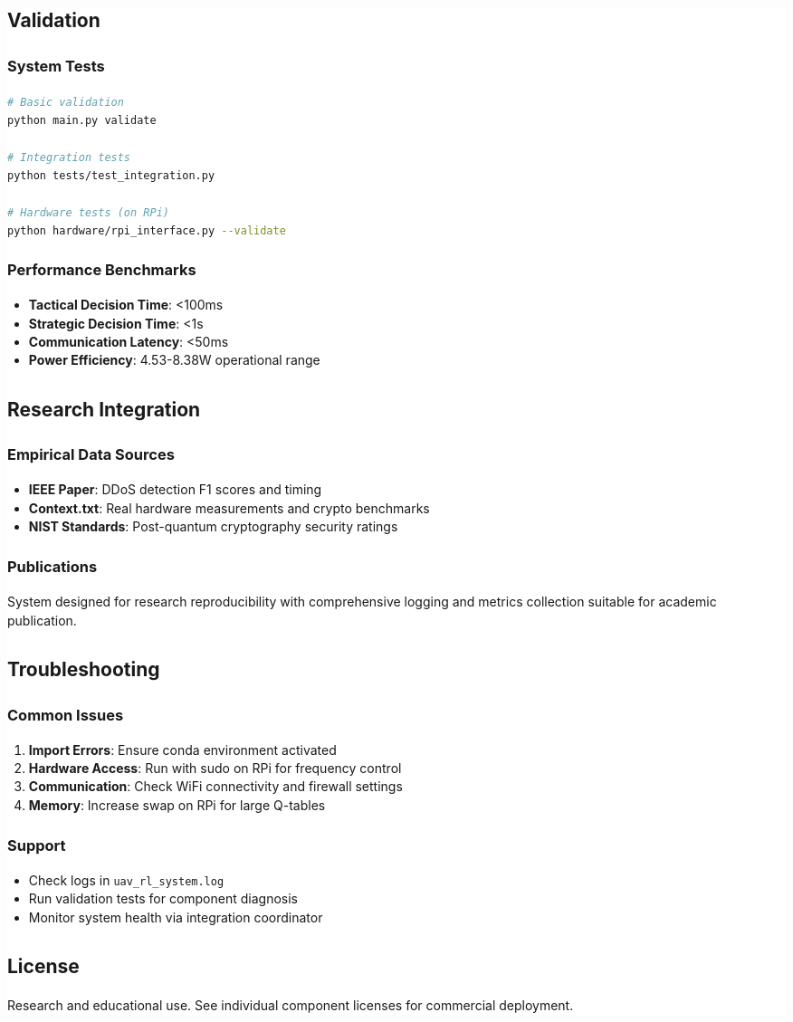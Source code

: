 ## Validation

### System Tests
```bash
# Basic validation
python main.py validate

# Integration tests
python tests/test_integration.py

# Hardware tests (on RPi)
python hardware/rpi_interface.py --validate
```

### Performance Benchmarks
- **Tactical Decision Time**: <100ms
- **Strategic Decision Time**: <1s
- **Communication Latency**: <50ms
- **Power Efficiency**: 4.53-8.38W operational range

## Research Integration

### Empirical Data Sources
- **IEEE Paper**: DDoS detection F1 scores and timing
- **Context.txt**: Real hardware measurements and crypto benchmarks
- **NIST Standards**: Post-quantum cryptography security ratings

### Publications
System designed for research reproducibility with comprehensive logging and metrics collection suitable for academic publication.

## Troubleshooting

### Common Issues
1. **Import Errors**: Ensure conda environment activated
2. **Hardware Access**: Run with sudo on RPi for frequency control
3. **Communication**: Check WiFi connectivity and firewall settings
4. **Memory**: Increase swap on RPi for large Q-tables

### Support
- Check logs in `uav_rl_system.log`
- Run validation tests for component diagnosis
- Monitor system health via integration coordinator

## License

Research and educational use. See individual component licenses for commercial deployment.
